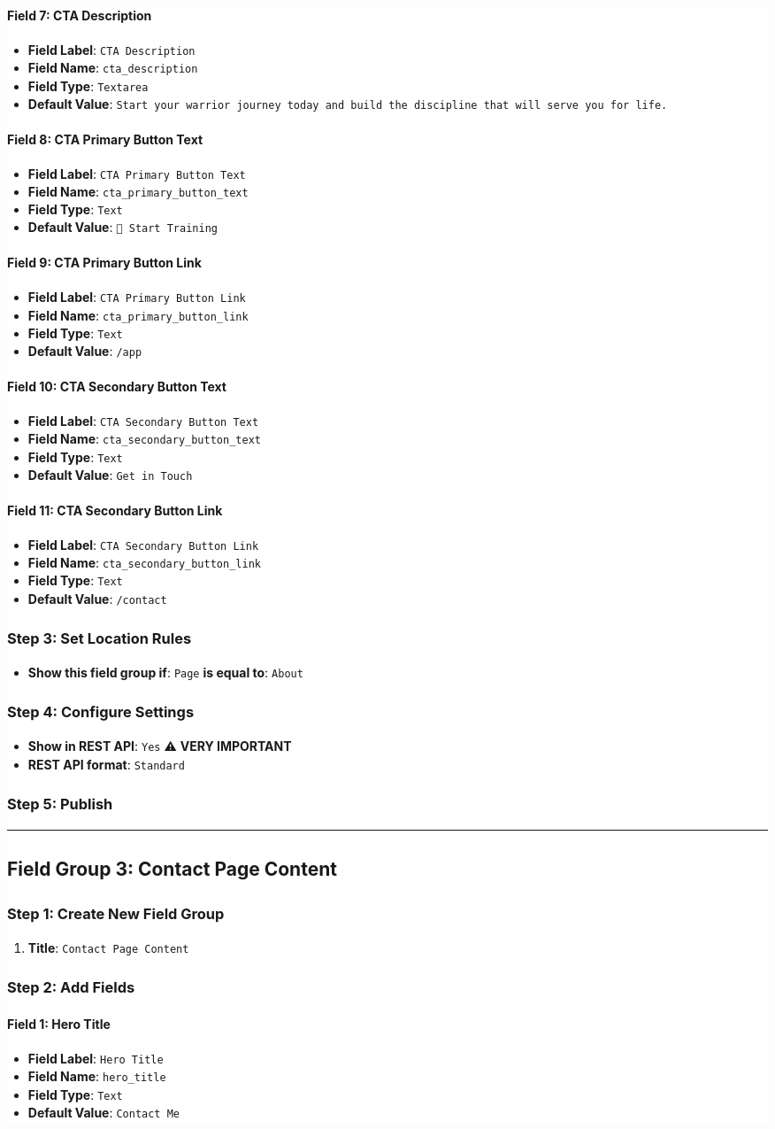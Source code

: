 #### Field 7: CTA Description
- **Field Label**: `CTA Description`
- **Field Name**: `cta_description`
- **Field Type**: `Textarea`
- **Default Value**: `Start your warrior journey today and build the discipline that will serve you for life.`

#### Field 8: CTA Primary Button Text
- **Field Label**: `CTA Primary Button Text`
- **Field Name**: `cta_primary_button_text`
- **Field Type**: `Text`
- **Default Value**: `🚀 Start Training`

#### Field 9: CTA Primary Button Link
- **Field Label**: `CTA Primary Button Link`
- **Field Name**: `cta_primary_button_link`
- **Field Type**: `Text`
- **Default Value**: `/app`

#### Field 10: CTA Secondary Button Text
- **Field Label**: `CTA Secondary Button Text`
- **Field Name**: `cta_secondary_button_text`
- **Field Type**: `Text`
- **Default Value**: `Get in Touch`

#### Field 11: CTA Secondary Button Link
- **Field Label**: `CTA Secondary Button Link`
- **Field Name**: `cta_secondary_button_link`
- **Field Type**: `Text`
- **Default Value**: `/contact`

### Step 3: Set Location Rules
- **Show this field group if**: `Page` **is equal to**: `About`

### Step 4: Configure Settings
- **Show in REST API**: `Yes` ⚠️ **VERY IMPORTANT**
- **REST API format**: `Standard`

### Step 5: Publish

---

## Field Group 3: Contact Page Content

### Step 1: Create New Field Group
1. **Title**: `Contact Page Content`

### Step 2: Add Fields

#### Field 1: Hero Title
- **Field Label**: `Hero Title`
- **Field Name**: `hero_title`
- **Field Type**: `Text`
- **Default Value**: `Contact Me`
